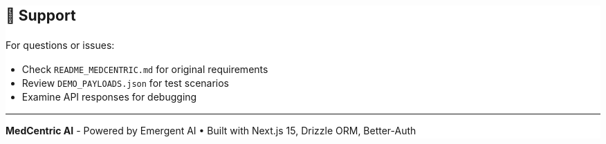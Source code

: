 ## 🤝 Support

For questions or issues:
- Check `README_MEDCENTRIC.md` for original requirements
- Review `DEMO_PAYLOADS.json` for test scenarios
- Examine API responses for debugging

---

**MedCentric AI** - Powered by Emergent AI • Built with Next.js 15, Drizzle ORM, Better-Auth